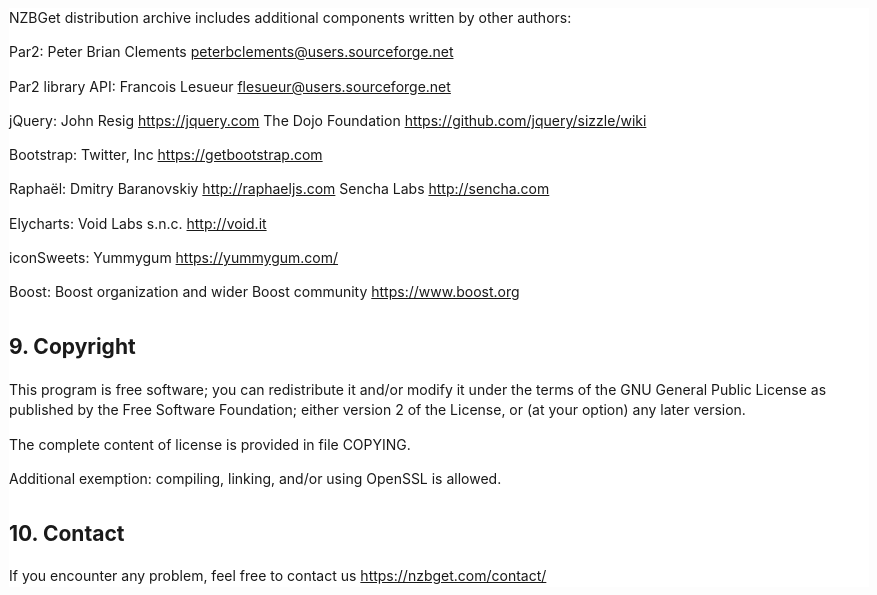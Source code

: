 NZBGet distribution archive includes additional components
written by other authors:

Par2:
	Peter Brian Clements <peterbclements@users.sourceforge.net>

Par2 library API:
	Francois Lesueur <flesueur@users.sourceforge.net>

jQuery:
	John Resig <https://jquery.com>
	The Dojo Foundation <https://github.com/jquery/sizzle/wiki>

Bootstrap:
	Twitter, Inc <https://getbootstrap.com>

Raphaël:
	Dmitry Baranovskiy <http://raphaeljs.com>
	Sencha Labs <http://sencha.com>

Elycharts:
	Void Labs s.n.c. <http://void.it>

iconSweets:
	Yummygum <https://yummygum.com/>

Boost:
  Boost organization and wider Boost community <https://www.boost.org>


## 9. Copyright

This program is free software; you can redistribute it and/or modify
it under the terms of the GNU General Public License as published by
the Free Software Foundation; either version 2 of the License, or
(at your option) any later version.

The complete content of license is provided in file COPYING.

Additional exemption: compiling, linking, and/or using OpenSSL is allowed.

## 10. Contact

If you encounter any problem, feel free to contact us
	https://nzbget.com/contact/
